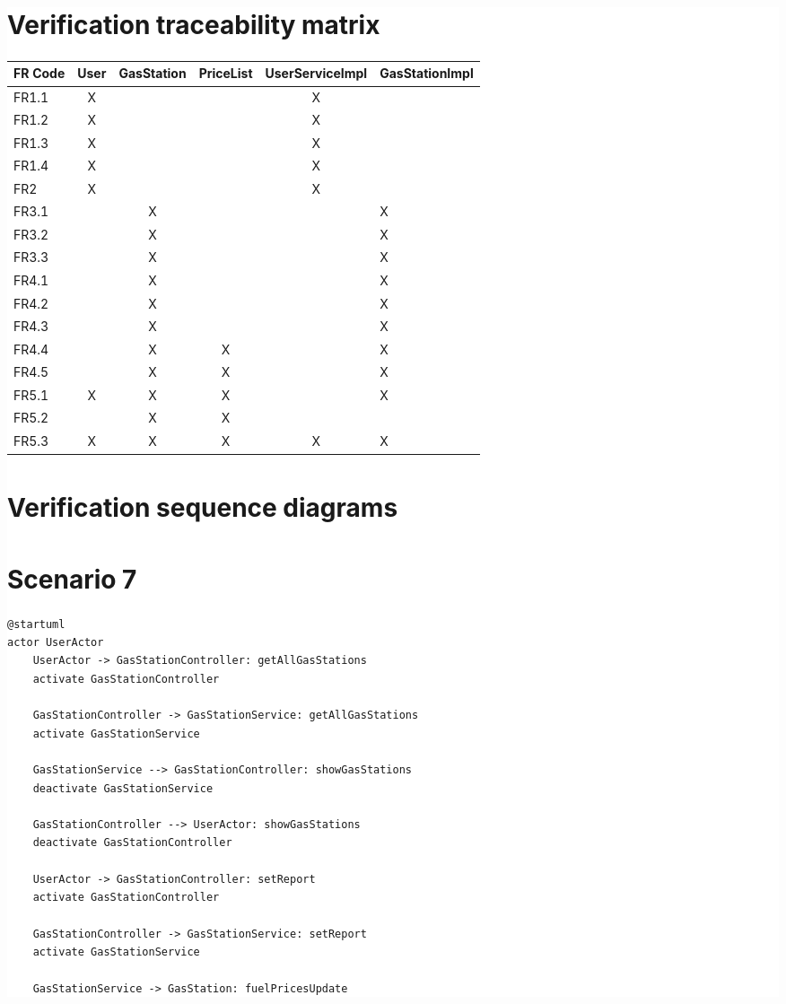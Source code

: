 
# Verification traceability matrix


| FR Code | User | GasStation | PriceList | UserServiceImpl | GasStationImpl |
| --------|:---:|:-----------:|:---------:|:----------------:| ---------------|
| FR1.1   |   X  |            |           |        X        |                |  
| FR1.2   |   X  |            |           |        X        |                |  
| FR1.3   |   X  |            |           |        X        |                |  
| FR1.4   |   X  |            |           |        X        |                |  
| FR2     |   X  |            |           |        X        |                |  
| FR3.1   |      |      X     |           |                 |       X        |  
| FR3.2   |      |      X     |           |                 |       X        |  
| FR3.3   |      |      X     |           |                 |       X        |  
| FR4.1   |      |      X     |           |                 |       X        |  
| FR4.2   |      |      X     |           |                 |       X        |  
| FR4.3   |      |      X     |           |                 |       X        |  
| FR4.4   |      |      X     |     X     |                 |       X        |  
| FR4.5   |      |      X     |     X     |                 |       X        |  
| FR5.1   |   X  |      X     |     X     |                 |       X        |  
| FR5.2   |      |      X     |     X     |                 |                |  
| FR5.3   |   X  |      X     |     X     |        X        |       X        |  



# Verification sequence diagrams 


# Scenario 7
```plantuml
@startuml
actor UserActor
    UserActor -> GasStationController: getAllGasStations
    activate GasStationController

    GasStationController -> GasStationService: getAllGasStations
    activate GasStationService

    GasStationService --> GasStationController: showGasStations
    deactivate GasStationService

    GasStationController --> UserActor: showGasStations
    deactivate GasStationController

    UserActor -> GasStationController: setReport
    activate GasStationController

    GasStationController -> GasStationService: setReport
    activate GasStationService

    GasStationService -> GasStation: fuelPricesUpdate 
```